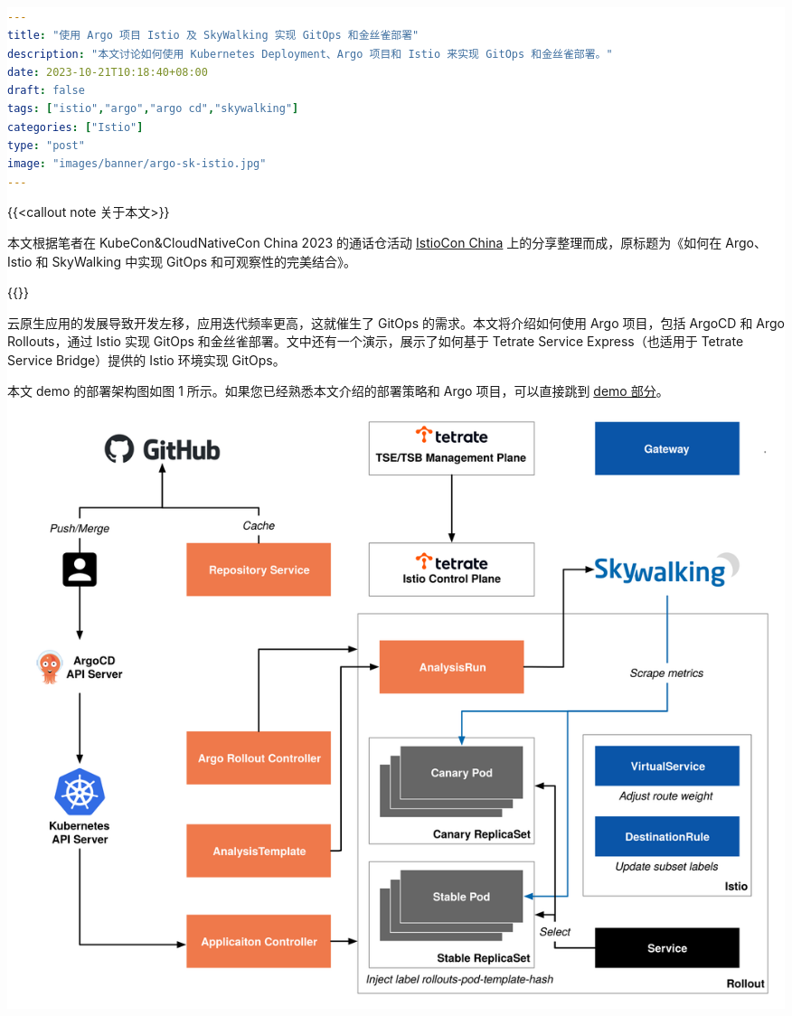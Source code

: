 ```yaml
---
title: "使用 Argo 项目 Istio 及 SkyWalking 实现 GitOps 和金丝雀部署"
description: "本文讨论如何使用 Kubernetes Deployment、Argo 项目和 Istio 来实现 GitOps 和金丝雀部署。"
date: 2023-10-21T10:18:40+08:00
draft: false
tags: ["istio","argo","argo cd","skywalking"]
categories: ["Istio"]
type: "post"
image: "images/banner/argo-sk-istio.jpg"
---
```


{{<callout note 关于本文>}}

本文根据笔者在 KubeCon&CloudNativeCon China 2023 的通话仓活动 [IstioCon China](https://istioconchina2023.sched.com/event/1RoVG/nano-argo-istio-re-skywalking-jiong-gitops-reqi-zha-yao-pi-how-to-achieve-the-perfect-union-of-gitops-and-observability-with-argo-istio-and-skywalking-jimmy-song-tetrate) 上的分享整理而成，原标题为《如何在 Argo、Istio 和 SkyWalking 中实现 GitOps 和可观察性的完美结合》。

{{</callout>}}

云原生应用的发展导致开发左移，应用迭代频率更高，这就催生了 GitOps 的需求。本文将介绍如何使用 Argo 项目，包括 ArgoCD 和 Argo Rollouts，通过 Istio 实现 GitOps 和金丝雀部署。文中还有一个演示，展示了如何基于 Tetrate Service Express（也适用于 Tetrate Service Bridge）提供的 Istio 环境实现 GitOps。

本文 demo 的部署架构图如图 1 所示。如果您已经熟悉本文介绍的部署策略和 Argo 项目，可以直接跳到 [demo 部分](#demo)。

![图 1：在 TSE/TSB 中使用 Istio 和 Argo 项目实现 GitOps 和金丝雀发布的架构图](f1.svg)
